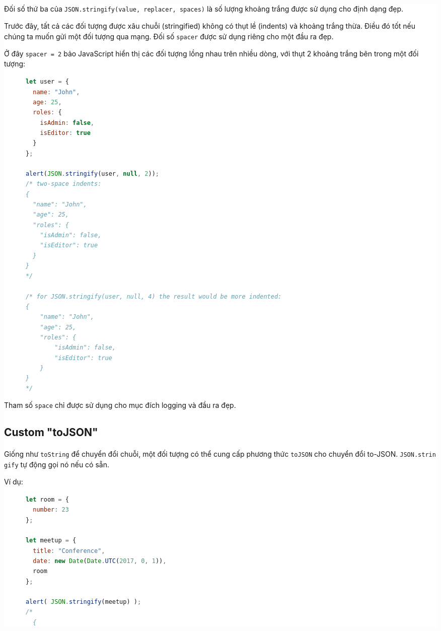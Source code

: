 Đối số thứ ba của `JSON.stringify(value, replacer, spaces)` là số lượng khoảng trắng được sử dụng cho định dạng đẹp.

Trước đây, tất cả các đối tượng được xâu chuỗi (stringified) không có thụt lề (indents) và khoảng trắng thừa. Điều đó tốt nếu chúng ta muốn gửi một đối tượng qua mạng. Đối số `spacer` được sử dụng riêng cho một đầu ra đẹp.

Ở đây `spacer = 2` bảo JavaScript hiển thị các đối tượng lồng nhau trên nhiều dòng, với thụt 2 khoảng trắng bên trong một đối tượng:

```js
      let user = {
        name: "John",
        age: 25,
        roles: {
          isAdmin: false,
          isEditor: true
        }
      };

      alert(JSON.stringify(user, null, 2));
      /* two-space indents:
      {
        "name": "John",
        "age": 25,
        "roles": {
          "isAdmin": false,
          "isEditor": true
        }
      }
      */

      /* for JSON.stringify(user, null, 4) the result would be more indented:
      {
          "name": "John",
          "age": 25,
          "roles": {
              "isAdmin": false,
              "isEditor": true
          }
      }
      */
```

Tham số `space` chỉ được sử dụng cho mục đích logging và đầu ra đẹp.

## Custom "toJSON"

Giống như `toString` để chuyển đổi chuỗi, một đối tượng có thể cung cấp phương thức `toJSON` cho chuyển đổi to-JSON. `JSON.stringify` tự động gọi nó nếu có sẵn.

Ví dụ:

```js
      let room = {
        number: 23
      };

      let meetup = {
        title: "Conference",
        date: new Date(Date.UTC(2017, 0, 1)),
        room
      };

      alert( JSON.stringify(meetup) );
      /*
        {
```